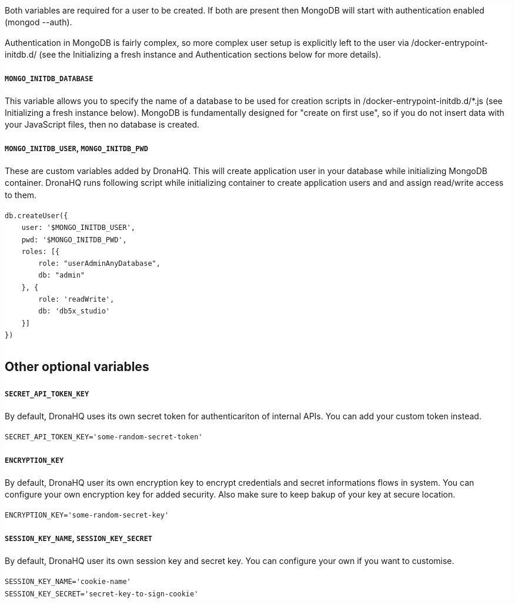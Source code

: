 Both variables are required for a user to be created. If both are present then MongoDB will start with authentication enabled (mongod --auth).

Authentication in MongoDB is fairly complex, so more complex user setup is explicitly left to the user via /docker-entrypoint-initdb.d/ (see the Initializing a fresh instance and Authentication sections below for more details).

#### `MONGO_INITDB_DATABASE`
This variable allows you to specify the name of a database to be used for creation scripts in /docker-entrypoint-initdb.d/*.js (see Initializing a fresh instance below). MongoDB is fundamentally designed for "create on first use", so if you do not insert data with your JavaScript files, then no database is created.

#### `MONGO_INITDB_USER`, `MONGO_INITDB_PWD`
These are custom variables added by DronaHQ. This will create application user in your database while initializing MongoDB container.
DronaHQ runs following script while initializing container to create application users and and assign read/write access to them.

    db.createUser({
        user: '$MONGO_INITDB_USER',
        pwd: '$MONGO_INITDB_PWD',
        roles: [{
            role: "userAdminAnyDatabase",
            db: "admin"
        }, {
            role: 'readWrite',
            db: 'db5x_studio'
        }]
    })

## Other optional variables

#### `SECRET_API_TOKEN_KEY`
By default, DronaHQ uses its own secret token for authenticariton of internal APIs. You can add your custom token instead.

```
SECRET_API_TOKEN_KEY='some-random-secret-token'
```

#### `ENCRYPTION_KEY`
By default, DronaHQ user its own encryption key to encrypt credentials and secret informations flows in system. You can configure your own encryption key for added security. Also make sure to keep bakup of your key at secure location.
```
ENCRYPTION_KEY='some-random-secret-key'
```

#### `SESSION_KEY_NAME`, `SESSION_KEY_SECRET`
By default, DronaHQ user its own session key and secret key. You can configure your own if you want to customise.
```
SESSION_KEY_NAME='cookie-name'
SESSION_KEY_SECRET='secret-key-to-sign-cookie'
```
